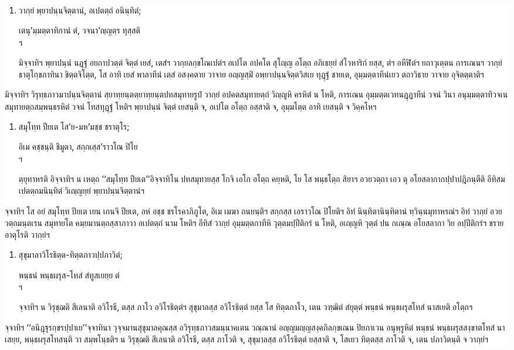 
<ol>
<li>
  
วากฺยํ พฺยาปนฺนจิตฺตานํ, อเปตตฺถํ อนินฺทิตํ;  
  
เตนุ’มฺมตฺตาทิกานํ ตํ, วจนา’ญฺญตฺร ทุสฺสติ  
ฯ  
</li>
  
<p> มิจฺจาทิฯ พฺยาปนฺนํ นฎฺฐํ อยถาปวตฺตํ จิตฺตํ เยสํ, เตสํฯ  วากฺยลกฺขโณเปตํฯ อเปโต อปคโต สุโญฺญ อโตฺถ อภิเธยฺยํ สํโวหาริกํ ยสฺส, ตํฯ  อหีฬิตํฯ  ยถาวุเตฺตน การเณนฯ  วากฺยํ  ธาตุโกฺขภาทินา ขิตฺตจิโตฺต, โส อาทิ เยสํ พาลาทีนํ เตสํ  อสงฺคตาย วาจาย  อญฺญสฺมิํ อพฺยาปนฺนจิตฺตวิสเย  ทุฎฺฐํ ชายเต, อุมฺมตฺตาทีนํเยว ตถาวิธาย วาจาย อุจิตตฺตาติฯ
</ol></p>


<p> มิจฺจาทิฯ  วิรุทฺธภาวมาปนฺนจิตฺตานํ  สฺยาทฺยนฺตตฺยาทฺยนฺตปทสมุทายรูปํ วากฺยํ  อปคตสมุทายตฺถํ  วิญฺญูหิ ครหิตํ น โหติ,  การเณน  อุมฺมตฺตเวทนฎฺฎาทีนํ  วจนํ วินา อนุมฺมตฺตาทิวจเน  สมุทายตฺถสมฺพนฺธรหิตํ วจนํ  โทสทุฎฺฐํ โหติฯ พฺยาปนฺนํ จิตฺตํ เยสนฺติ จ, อเปโต อโตฺถ อสฺสาติ จ, อุมฺมโตฺต อาทิ เยสนฺติ จ วิคฺคโหฯ</p>

</p>


<ol>
<li>
  
สมุโทฺท ปียเต โส’ย-มห’มชฺช ชราตุโร;  
  
อิเม คชฺชนฺติ ชีมูตา, สกฺกเสฺส’ราวโณ ปิโย  
ฯ  
</li>
  
<p> ตฺยุทาหรติ อิจฺจาทิฯ น เหตฺถ ‘‘สมุโทฺท ปียเต’’อิจฺจาทิโน ปทสมุทายสฺส โกจิ เอโก อโตฺถ คยฺหติ, โย โส พนฺธโตฺถ สิยาฯ อวยวตฺถา  เอว ตุ อโยสลากากปฺปาปฎิภนฺตีติ อีทิสมเปตตฺถมนินฺทิตํ วิเญฺญยฺยํ พฺยาปนฺนจิตฺตานํฯ
</ol></p>


<p> จฺจาทิฯ โส อยํ สมุโทฺท ปียเต เยน เกนจิ ปียเต, อหํ อชฺช  ชรโรคาภิภูโต, อิเม  เมฆา  ถนยนฺติฯ สกฺกสฺส เอราวโณ ปิโยติฯ อิทํ นินฺทิตานินฺทิตานํ ทฺวินฺนมุทาหรณํฯ อิทํ วากฺยํ อวยวตฺถมนฺตเรน สมุทายโต คมฺยมานตฺถสฺสาภาวา อเปตตฺถํ นาม โหติฯ อีทิสํ วากฺยํ อุมฺมตฺตกาทีหิ วุตฺตมปฺปีติกรํ น โหติ, อเญฺญหิ วุตฺตํ ปน กเณฺณ อโยสลากา วิย อปฺปีติกรํฯ ชราย อาตุโรติ วากฺยํฯ</p>


<ol>
<li>
  
สุขุมาลาวิโรธิตฺต-ทิตฺตภาวปฺปภาวิตํ;  
  
พนฺธนํ พนฺธผรุส-โทสํ สํทูสเยยฺย ตํ  
ฯ  
</li>
  
<p> จฺจาทิฯ น วิรุชฺฌติ สีเลนาติ อวิโรธี, ตสฺส ภาโว อวิโรธิตฺตํฯ สุขุมาลสฺส อวิโรธิตฺตํ ยสฺส โส ทิตฺตภาโว, เตน  วฑฺฒิตํ สํยุตฺตํ  พนฺธนํ พนฺธผรุสโทสํ  นาสเยติ อโตฺถฯ
</ol></p>


<p> จฺจาทิฯ  ‘‘อนิฎฺฐุรกฺขรปฺปาเย’’จฺจาทินา วุจฺจมานสุขุมาลคุณสฺส อวิรุทฺธภาวสมนฺนาคเตน วณฺณานํ อญฺญมญฺญสงฺคภิลกฺขเณน  ปิยภาเวน อนุพฺรูหิตํ  พนฺธนํ  พนฺธผรุสสงฺขาตโทสํ  นาเสยฺย,  พนฺธผรุสโทสนฺติ วา สมฺพโนฺธติฯ น วิรุชฺฌติ สีเลนาติ อวิโรธี, ตสฺส ภาโวติ จ, สุขุมาลสฺส อวิโรธิตฺตํ ยสฺสาติ จ, โสเยว ทิตฺตสฺส ภาโวติ จ, เตน ปภาวิตนฺติ จ วากฺยํฯ</p>
